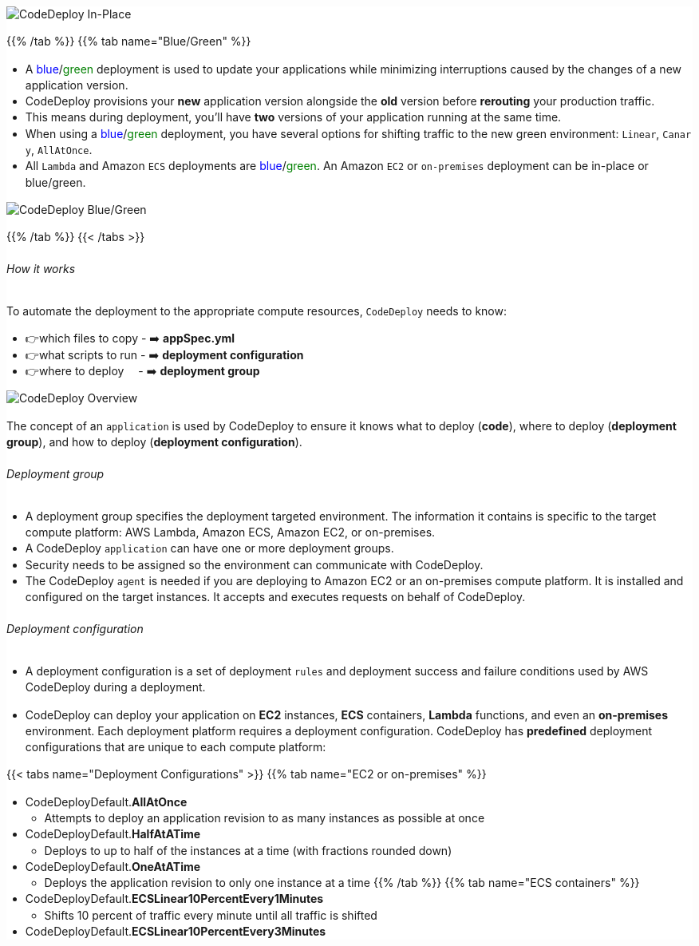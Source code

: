 ![CodeDeploy In-Place](/images/uploads/codedeploy-inplace.png)

{{% /tab %}}
{{% tab name="Blue/Green" %}}
* A <span style="color:blue">blue</span>/<span style="color:green">green</span> deployment is used to update your applications while minimizing interruptions caused by the changes of a new application version. 
* CodeDeploy provisions your **new** application version alongside the **old** version before **rerouting** your production traffic. 
* This means during deployment, you’ll have **two** versions of your application running at the same time.
* When using a <span style="color:blue">blue</span>/<span style="color:green">green</span> deployment, you have several options for shifting traffic to the new green environment: ```Linear```, ```Canary```, ```AllAtOnce```.
* All ```Lambda``` and Amazon ```ECS``` deployments are <span style="color:blue">blue</span>/<span style="color:green">green</span>. An Amazon ```EC2``` or ```on-premises``` deployment can be in-place or blue/green. 

![CodeDeploy Blue/Green](/images/uploads/codedeploy-bluegreen.png)

{{% /tab %}}
{{< /tabs >}}

###### How it works

To automate the deployment to the appropriate compute resources, ```CodeDeploy``` needs to know:
- 👉which files to copy - ➡️ **appSpec.yml**
- 👉what scripts to run - ➡️ **deployment configuration**
- 👉where to deploy &emsp;- ➡️ **deployment group**

![CodeDeploy Overview](/images/uploads/codedeploy-overview.png)

The concept of an ```application``` is used by CodeDeploy to ensure it knows what to deploy (**code**), where to deploy (**deployment group**), and how to deploy (**deployment configuration**).

###### Deployment group
  - A deployment group specifies the deployment targeted environment. The information it contains is specific to the target compute platform: AWS Lambda, Amazon ECS, Amazon EC2, or on-premises. 
  - A CodeDeploy ```application``` can have one or more deployment groups.
  - Security needs to be assigned so the environment can communicate with CodeDeploy.
  - The CodeDeploy ```agent``` is needed if you are deploying to Amazon EC2 or an on-premises compute platform. It is installed and configured on the target instances. It accepts and executes requests on behalf of CodeDeploy.

###### Deployment configuration
  - A deployment configuration is a set of deployment ```rules``` and deployment success and failure conditions used by AWS CodeDeploy during a deployment. 
  
  - CodeDeploy can deploy your application on **EC2** instances, **ECS** containers, **Lambda** functions, and even an **on-premises** environment. Each deployment platform requires a deployment configuration. CodeDeploy has **predefined** deployment configurations that are unique to each compute platform:

  {{< tabs name="Deployment Configurations" >}}
  {{% tab name="EC2 or on-premises" %}}
  * CodeDeployDefault.**AllAtOnce**
    * Attempts to deploy an application revision to as many instances as possible at once
  * CodeDeployDefault.**HalfAtATime**
    * Deploys to up to half of the instances at a time (with fractions rounded down)
  * CodeDeployDefault.**OneAtATime**
    * Deploys the application revision to only one instance at a time
  {{% /tab %}}
  {{% tab name="ECS containers" %}}
  * CodeDeployDefault.**ECSLinear10PercentEvery1Minutes**
    * Shifts 10 percent of traffic every minute until all traffic is shifted
  * CodeDeployDefault.**ECSLinear10PercentEvery3Minutes**